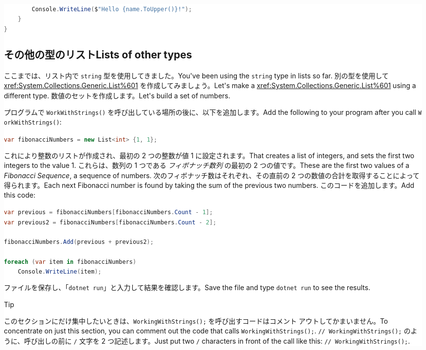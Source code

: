 ```csharp
        Console.WriteLine($"Hello {name.ToUpper()}!");
    }
}
```

## <a name="lists-of-other-types"></a><span data-ttu-id="4a9fe-157">その他の型のリスト</span><span class="sxs-lookup"><span data-stu-id="4a9fe-157">Lists of other types</span></span>

<span data-ttu-id="4a9fe-158">ここまでは、リスト内で `string` 型を使用してきました。</span><span class="sxs-lookup"><span data-stu-id="4a9fe-158">You've been using the `string` type in lists so far.</span></span> <span data-ttu-id="4a9fe-159">別の型を使用して <xref:System.Collections.Generic.List%601> を作成してみましょう。</span><span class="sxs-lookup"><span data-stu-id="4a9fe-159">Let's make a <xref:System.Collections.Generic.List%601> using a different type.</span></span> <span data-ttu-id="4a9fe-160">数値のセットを作成します。</span><span class="sxs-lookup"><span data-stu-id="4a9fe-160">Let's build a set of numbers.</span></span>

<span data-ttu-id="4a9fe-161">プログラムで `WorkWithStrings()` を呼び出している場所の後に、以下を追加します。</span><span class="sxs-lookup"><span data-stu-id="4a9fe-161">Add the following to your program after you call `WorkWithStrings()`:</span></span>

```csharp
var fibonacciNumbers = new List<int> {1, 1};
```

<span data-ttu-id="4a9fe-162">これにより整数のリストが作成され、最初の 2 つの整数が値 1 に設定されます。</span><span class="sxs-lookup"><span data-stu-id="4a9fe-162">That creates a list of integers, and sets the first two integers to the value 1.</span></span> <span data-ttu-id="4a9fe-163">これらは、数列の 1 つである *フィボナッチ数列* の最初の 2 つの値です。</span><span class="sxs-lookup"><span data-stu-id="4a9fe-163">These are the first two values of a *Fibonacci Sequence*, a sequence of numbers.</span></span> <span data-ttu-id="4a9fe-164">次のフィボナッチ数はそれぞれ、その直前の 2 つの数値の合計を取得することによって得られます。</span><span class="sxs-lookup"><span data-stu-id="4a9fe-164">Each next Fibonacci number is found by taking the sum of the previous two numbers.</span></span> <span data-ttu-id="4a9fe-165">このコードを追加します。</span><span class="sxs-lookup"><span data-stu-id="4a9fe-165">Add this code:</span></span>

```csharp
var previous = fibonacciNumbers[fibonacciNumbers.Count - 1];
var previous2 = fibonacciNumbers[fibonacciNumbers.Count - 2];

fibonacciNumbers.Add(previous + previous2);

foreach (var item in fibonacciNumbers)
    Console.WriteLine(item);
```

<span data-ttu-id="4a9fe-166">ファイルを保存し、「`dotnet run`」と入力して結果を確認します。</span><span class="sxs-lookup"><span data-stu-id="4a9fe-166">Save the file and type `dotnet run` to see the results.</span></span>

> [!TIP]
> <span data-ttu-id="4a9fe-167">このセクションにだけ集中したいときは、`WorkingWithStrings();` を呼び出すコードはコメント アウトしてかまいません。</span><span class="sxs-lookup"><span data-stu-id="4a9fe-167">To concentrate on just this section, you can comment out the code that calls `WorkingWithStrings();`.</span></span> <span data-ttu-id="4a9fe-168">`// WorkingWithStrings();` のように、呼び出しの前に `/` 文字を 2 つ記述します。</span><span class="sxs-lookup"><span data-stu-id="4a9fe-168">Just put two `/` characters in front of the call like this:  `// WorkingWithStrings();`.</span></span>
